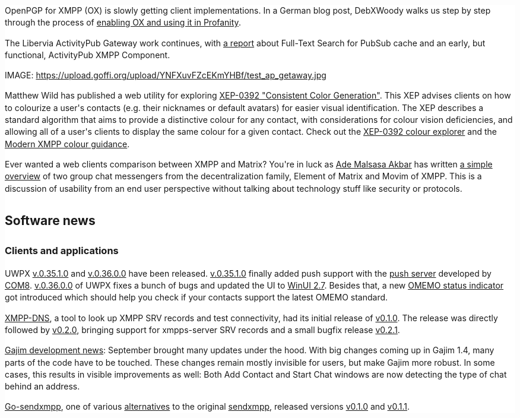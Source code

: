 OpenPGP for XMPP (OX) is slowly getting client implementations. In a German blog post, DebXWoody walks us step by step through the process of [enabling OX and using it in Profanity](https://mov.im/?blog/debxwoody%40movim.eu/profanity-und-openpgp-for-xmpp-ox-YRMREh).

The Libervia ActivityPub Gateway work continues, with [a report](https://www.goffi.org/b/libervia-progress-note-2021-w38--flt) about Full-Text Search for PubSub cache and an early, but functional, ActivityPub XMPP Component.

IMAGE: https://upload.goffi.org/upload/YNFXuvFZcEKmYHBf/test_ap_getaway.jpg

Matthew Wild has published a web utility for exploring [XEP-0392 "Consistent Color Generation"](https://xmpp.org/extensions/xep-0392.html). This XEP advises clients on how to colourize a user's contacts (e.g. their nicknames or default avatars) for easier visual identification. The XEP describes a standard algorithm that aims to provide a distinctive colour for any contact, with considerations for colour vision deficiencies, and allowing all of a user's clients to display the same colour for a given contact. Check out the [XEP-0392 colour explorer](https://matthewwild.co.uk/projects/xep0392-web/) and the [Modern XMPP colour guidance](https://docs.modernxmpp.org/client/design/#auto-generated-colors).

Ever wanted a web clients comparison between XMPP and Matrix? You're in luck as [Ade Malsasa Akbar](https://floss.social/@ademalsasa) has written [a simple overview](https://www.ubuntubuzz.com/2021/09/element-and-movim-messengers-comparison-made-simple.html) of two group chat messengers from the decentralization family, Element of Matrix and Movim of XMPP. This is a discussion of usability from an end user perspective without talking about technology stuff like security or protocols.

## Software news

### Clients and applications

UWPX [v.0.35.1.0](https://github.com/UWPX/UWPX-Client/releases/tag/v.0.35.1.0) and [v.0.36.0.0](https://github.com/UWPX/UWPX-Client/releases/tag/v.0.36.0.0) have been released. [v.0.35.1.0](https://github.com/UWPX/UWPX-Client/releases/tag/v.0.35.1.0) finally added push support with the [push server](https://github.com/UWPX/UWPX-Push-Server) developed by [COM8](https://github.com/COM8). [v.0.36.0.0](https://github.com/UWPX/UWPX-Client/releases/tag/v.0.36.0.0) of UWPX fixes a bunch of bugs and updated the UI to [WinUI 2.7](https://docs.microsoft.com/en-us/windows/apps/winui/winui2/release-notes/winui-2.7). Besides that, a new [OMEMO status indicator](https://user-images.githubusercontent.com/11741404/135456998-5a0c9e0a-181c-46ab-ae94-3dff8e3b947e.png) got introduced which should help you check if your contacts support the latest OMEMO standard.

[XMPP-DNS](https://salsa.debian.org/mdosch/xmpp-dns), a tool to look up XMPP SRV records and test connectivity, had its initial release of [v0.1.0](https://salsa.debian.org/mdosch/xmpp-dns/-/releases/v0.1.0). The release was directly followed by [v0.2.0](https://salsa.debian.org/mdosch/xmpp-dns/-/releases/v0.2.0), bringing support for xmpps-server SRV records and a small bugfix release [v0.2.1](https://salsa.debian.org/mdosch/xmpp-dns/-/releases/v0.2.1).

[Gajim development news](https://gajim.org/post/2021-09-29-development-news-september/): September brought many updates under the hood. With big changes coming up in Gajim 1.4, many parts of the code have to be touched. These changes remain mostly invisible for users, but make Gajim more robust. In some cases, this results in visible improvements as well: Both Add Contact and Start Chat windows are now detecting the type of chat behind an address.

[Go-sendxmpp](https://salsa.debian.org/mdosch/go-sendxmpp), one of various [alternatives](https://wiki.xmpp.org/web/User:MDosch/Sendxmpp_incarnations) to the original [sendxmpp](https://sendxmpp.hostname.sk/), released versions [v0.1.0](https://salsa.debian.org/mdosch/go-sendxmpp/-/releases/v0.1.0) and [v0.1.1](https://salsa.debian.org/mdosch/go-sendxmpp/-/releases/v0.1.1).
